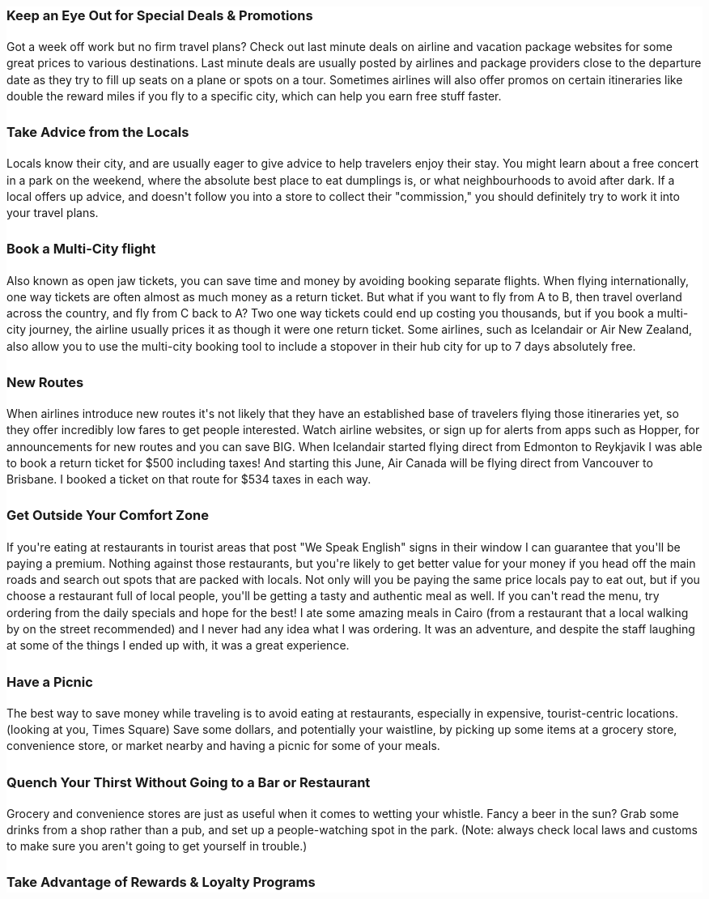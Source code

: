 ### Keep an Eye Out for Special Deals & Promotions
Got a week off work but no firm travel plans? Check out last minute deals on airline and vacation package websites for some great prices to various destinations. Last minute deals are usually posted by airlines and package providers close to the departure date as they try to fill up seats on a plane or spots on a tour. Sometimes airlines will also offer promos on certain itineraries like double the reward miles if you fly to a specific city, which can help you earn free stuff faster.
<br>
### Take Advice from the Locals
Locals know their city, and are usually eager to give advice to help travelers enjoy their stay. You might learn about a free concert in a park on the weekend, where the absolute best place to eat dumplings is, or what neighbourhoods to avoid after dark. If a local offers up advice, and doesn't follow you into a store to collect their "commission," you should definitely try to work it into your travel plans.
<br>
### Book a Multi-City flight
Also known as open jaw tickets, you can save time and money by avoiding booking separate flights. When flying internationally, one way tickets are often almost as much money as a return ticket. But what if you want to fly from A to B, then travel overland across the country, and fly from C back to A? Two one way tickets could end up costing you thousands, but if you book a multi-city journey, the airline usually prices it as though it were one return ticket. Some airlines, such as Icelandair or Air New Zealand, also allow you to use the multi-city booking tool to include a stopover in their hub city for up to 7 days absolutely free.
<br>
### New Routes
When airlines introduce new routes it's not likely that they have an established base of travelers flying those itineraries yet, so they offer incredibly low fares to get people interested. Watch airline websites, or sign up for alerts from apps such as Hopper, for announcements for new routes and you can save BIG. When Icelandair started flying direct from Edmonton to Reykjavik I was able to book a return ticket for $500 including taxes! And starting this June, Air Canada will be flying direct from Vancouver to Brisbane. I booked a ticket on that route for $534 taxes in each way.
<br>
### Get Outside Your Comfort Zone
If you're eating at restaurants in tourist areas that post "We Speak English" signs in their window I can guarantee that you'll be paying a premium. Nothing against those restaurants, but you're likely to get better value for your money if you head off the main roads and search out spots that are packed with locals. Not only will you be paying the same price locals pay to eat out, but if you choose a restaurant full of local people, you'll be getting a tasty and authentic meal as well. If you can't read the menu, try ordering from the daily specials and hope for the best! I ate some amazing meals in Cairo (from a restaurant that a local walking by on the street recommended) and I never had any idea what I was ordering. It was an adventure, and despite the staff laughing at some of the things I ended up with, it was a great experience.
<br>
### Have a Picnic
The best way to save money while traveling is to avoid eating at restaurants, especially in expensive, tourist-centric locations. (looking at you, Times Square) Save some dollars, and potentially your waistline, by picking up some items at a grocery store, convenience store, or market nearby and having a picnic for some of your meals.
<br>
### Quench Your Thirst Without Going to a Bar or Restaurant
Grocery and convenience stores are just as useful when it comes to wetting your whistle. Fancy a beer in the sun? Grab some drinks from a shop rather than a pub, and set up a people-watching spot in the park. (Note: always check local laws and customs to make sure you aren't going to get yourself in trouble.)
<br>
### Take Advantage of Rewards & Loyalty Programs
